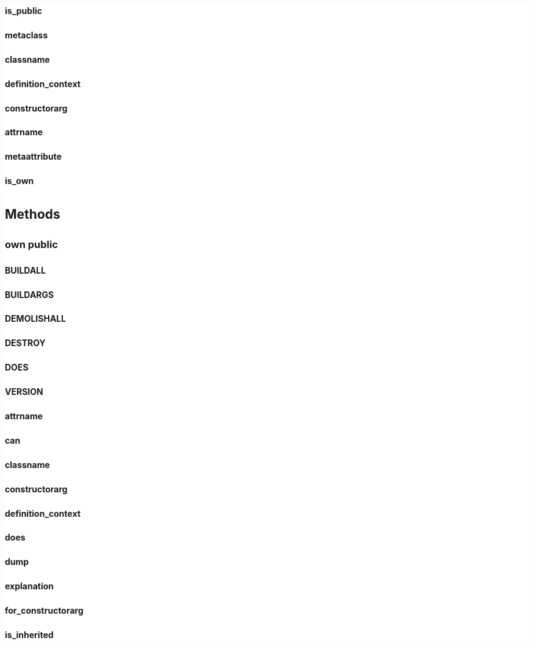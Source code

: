 #### is\_public

#### metaclass

#### classname

#### definition\_context

#### constructorarg

#### attrname

#### metaattribute

#### is\_own

## Methods

### own public

#### BUILDALL

#### BUILDARGS

#### DEMOLISHALL

#### DESTROY

#### DOES

#### VERSION

#### attrname

#### can

#### classname

#### constructorarg

#### definition\_context

#### does

#### dump

#### explanation

#### for\_constructorarg

#### is\_inherited
